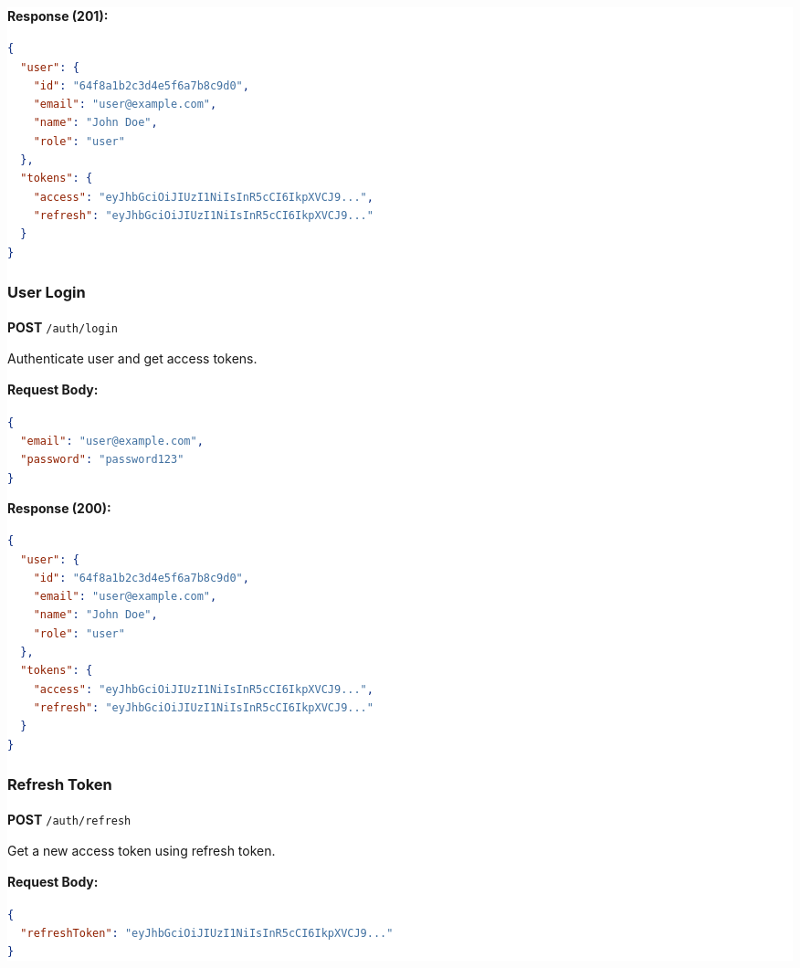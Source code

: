 **Response (201):**
```json
{
  "user": {
    "id": "64f8a1b2c3d4e5f6a7b8c9d0",
    "email": "user@example.com",
    "name": "John Doe",
    "role": "user"
  },
  "tokens": {
    "access": "eyJhbGciOiJIUzI1NiIsInR5cCI6IkpXVCJ9...",
    "refresh": "eyJhbGciOiJIUzI1NiIsInR5cCI6IkpXVCJ9..."
  }
}
```

### User Login
**POST** `/auth/login`

Authenticate user and get access tokens.

**Request Body:**
```json
{
  "email": "user@example.com",
  "password": "password123"
}
```

**Response (200):**
```json
{
  "user": {
    "id": "64f8a1b2c3d4e5f6a7b8c9d0",
    "email": "user@example.com",
    "name": "John Doe",
    "role": "user"
  },
  "tokens": {
    "access": "eyJhbGciOiJIUzI1NiIsInR5cCI6IkpXVCJ9...",
    "refresh": "eyJhbGciOiJIUzI1NiIsInR5cCI6IkpXVCJ9..."
  }
}
```

### Refresh Token
**POST** `/auth/refresh`

Get a new access token using refresh token.

**Request Body:**
```json
{
  "refreshToken": "eyJhbGciOiJIUzI1NiIsInR5cCI6IkpXVCJ9..."
}
```
